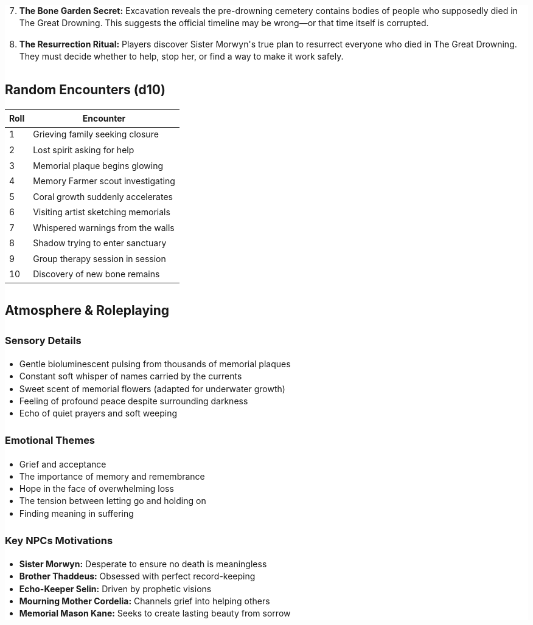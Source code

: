 7. **The Bone Garden Secret:** Excavation reveals the pre-drowning cemetery contains bodies of people who supposedly died in The Great Drowning. This suggests the official timeline may be wrong—or that time itself is corrupted.

8. **The Resurrection Ritual:** Players discover Sister Morwyn's true plan to resurrect everyone who died in The Great Drowning. They must decide whether to help, stop her, or find a way to make it work safely.

## Random Encounters (d10)

| Roll | Encounter |
|------|-----------|
| 1 | Grieving family seeking closure |
| 2 | Lost spirit asking for help |
| 3 | Memorial plaque begins glowing |
| 4 | Memory Farmer scout investigating |
| 5 | Coral growth suddenly accelerates |
| 6 | Visiting artist sketching memorials |
| 7 | Whispered warnings from the walls |
| 8 | Shadow trying to enter sanctuary |
| 9 | Group therapy session in session |
| 10 | Discovery of new bone remains |

## Atmosphere & Roleplaying

### Sensory Details
- Gentle bioluminescent pulsing from thousands of memorial plaques
- Constant soft whisper of names carried by the currents
- Sweet scent of memorial flowers (adapted for underwater growth)
- Feeling of profound peace despite surrounding darkness
- Echo of quiet prayers and soft weeping

### Emotional Themes
- Grief and acceptance
- The importance of memory and remembrance
- Hope in the face of overwhelming loss
- The tension between letting go and holding on
- Finding meaning in suffering

### Key NPCs Motivations
- **Sister Morwyn:** Desperate to ensure no death is meaningless
- **Brother Thaddeus:** Obsessed with perfect record-keeping
- **Echo-Keeper Selin:** Driven by prophetic visions
- **Mourning Mother Cordelia:** Channels grief into helping others
- **Memorial Mason Kane:** Seeks to create lasting beauty from sorrow
